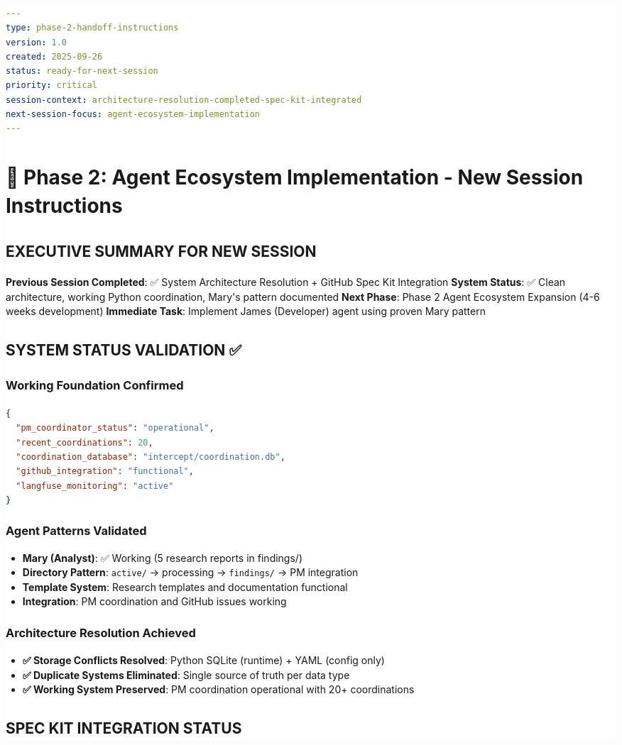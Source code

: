 ```yaml
---
type: phase-2-handoff-instructions
version: 1.0
created: 2025-09-26
status: ready-for-next-session
priority: critical
session-context: architecture-resolution-completed-spec-kit-integrated
next-session-focus: agent-ecosystem-implementation
---
```


# 🚀 Phase 2: Agent Ecosystem Implementation - New Session Instructions

## **EXECUTIVE SUMMARY FOR NEW SESSION**

**Previous Session Completed**: ✅ System Architecture Resolution + GitHub Spec Kit Integration
**System Status**: ✅ Clean architecture, working Python coordination, Mary's pattern documented
**Next Phase**: Phase 2 Agent Ecosystem Expansion (4-6 weeks development)
**Immediate Task**: Implement James (Developer) agent using proven Mary pattern

## **SYSTEM STATUS VALIDATION** ✅

### **Working Foundation Confirmed**
```json
{
  "pm_coordinator_status": "operational",
  "recent_coordinations": 20,
  "coordination_database": "intercept/coordination.db",
  "github_integration": "functional",
  "langfuse_monitoring": "active"
}
```

### **Agent Patterns Validated**
- **Mary (Analyst)**: ✅ Working (5 research reports in findings/)
- **Directory Pattern**: `active/` → processing → `findings/` → PM integration
- **Template System**: Research templates and documentation functional
- **Integration**: PM coordination and GitHub issues working

### **Architecture Resolution Achieved**
- **✅ Storage Conflicts Resolved**: Python SQLite (runtime) + YAML (config only)
- **✅ Duplicate Systems Eliminated**: Single source of truth per data type
- **✅ Working System Preserved**: PM coordination operational with 20+ coordinations

## **SPEC KIT INTEGRATION STATUS**
